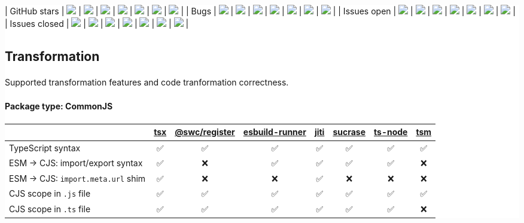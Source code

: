 | GitHub stars  |                        [![](https://img.shields.io/github/stars/esbuild-kit/tsx?color=gray&label)](https://github.com/esbuild-kit/tsx/stargazers)                        |                        [![](https://img.shields.io/github/stars/swc-project/register?color=gray&label)](https://github.com/swc-project/register/stargazers)                        |                        [![](https://img.shields.io/github/stars/folke/esbuild-runner?color=gray&label)](https://github.com/folke/esbuild-runner/stargazers)                        |                        [![](https://img.shields.io/github/stars/unjs/jiti?color=gray&label)](https://github.com/unjs/jiti/stargazers)                        |                        [![](https://img.shields.io/github/stars/alangpierce/sucrase?color=gray&label)](https://github.com/alangpierce/sucrase/stargazers)                        |                        [![](https://img.shields.io/github/stars/TypeStrong/ts-node?color=gray&label)](https://github.com/TypeStrong/ts-node/stargazers)                        |                        [![](https://img.shields.io/github/stars/lukeed/tsm?color=gray&label)](https://github.com/lukeed/tsm/stargazers)                        |
| Bugs          |     [![](https://img.shields.io/github/issues-raw/esbuild-kit/tsx/bug?color=red&label)](https://github.com/esbuild-kit/tsx/issues?q=is%3Aissue+is%3Aopen+label%3Abug)    |     [![](https://img.shields.io/github/issues-raw/swc-project/register/bug?color=red&label)](https://github.com/swc-project/register/issues?q=is%3Aissue+is%3Aopen+label%3Abug)    |     [![](https://img.shields.io/github/issues-raw/folke/esbuild-runner/bug?color=red&label)](https://github.com/folke/esbuild-runner/issues?q=is%3Aissue+is%3Aopen+label%3Abug)    |     [![](https://img.shields.io/github/issues-raw/unjs/jiti/bug?color=red&label)](https://github.com/unjs/jiti/issues?q=is%3Aissue+is%3Aopen+label%3Abug)    |     [![](https://img.shields.io/github/issues-raw/alangpierce/sucrase/bug?color=red&label)](https://github.com/alangpierce/sucrase/issues?q=is%3Aissue+is%3Aopen+label%3Abug)    |     [![](https://img.shields.io/github/issues-raw/TypeStrong/ts-node/bug?color=red&label)](https://github.com/TypeStrong/ts-node/issues?q=is%3Aissue+is%3Aopen+label%3Abug)    |     [![](https://img.shields.io/github/issues-raw/lukeed/tsm/bug?color=red&label)](https://github.com/lukeed/tsm/issues?q=is%3Aissue+is%3Aopen+label%3Abug)    |
| Issues open   | [![](https://img.shields.io/github/issues-raw/esbuild-kit/tsx?color=orange&label)](https://github.com/esbuild-kit/tsx/issues?q=is%3Aissue+is%3Aopen+sort%3Aupdated-desc) | [![](https://img.shields.io/github/issues-raw/swc-project/register?color=orange&label)](https://github.com/swc-project/register/issues?q=is%3Aissue+is%3Aopen+sort%3Aupdated-desc) | [![](https://img.shields.io/github/issues-raw/folke/esbuild-runner?color=orange&label)](https://github.com/folke/esbuild-runner/issues?q=is%3Aissue+is%3Aopen+sort%3Aupdated-desc) | [![](https://img.shields.io/github/issues-raw/unjs/jiti?color=orange&label)](https://github.com/unjs/jiti/issues?q=is%3Aissue+is%3Aopen+sort%3Aupdated-desc) | [![](https://img.shields.io/github/issues-raw/alangpierce/sucrase?color=orange&label)](https://github.com/alangpierce/sucrase/issues?q=is%3Aissue+is%3Aopen+sort%3Aupdated-desc) | [![](https://img.shields.io/github/issues-raw/TypeStrong/ts-node?color=orange&label)](https://github.com/TypeStrong/ts-node/issues?q=is%3Aissue+is%3Aopen+sort%3Aupdated-desc) | [![](https://img.shields.io/github/issues-raw/lukeed/tsm?color=orange&label)](https://github.com/lukeed/tsm/issues?q=is%3Aissue+is%3Aopen+sort%3Aupdated-desc) |
| Issues closed |        [![](https://img.shields.io/github/issues-closed-raw/esbuild-kit/tsx?color=blue&label)](https://github.com/esbuild-kit/tsx/issues?q=is%3Aissue+is%3Aclosed)       |        [![](https://img.shields.io/github/issues-closed-raw/swc-project/register?color=blue&label)](https://github.com/swc-project/register/issues?q=is%3Aissue+is%3Aclosed)       |        [![](https://img.shields.io/github/issues-closed-raw/folke/esbuild-runner?color=blue&label)](https://github.com/folke/esbuild-runner/issues?q=is%3Aissue+is%3Aclosed)       |        [![](https://img.shields.io/github/issues-closed-raw/unjs/jiti?color=blue&label)](https://github.com/unjs/jiti/issues?q=is%3Aissue+is%3Aclosed)       |        [![](https://img.shields.io/github/issues-closed-raw/alangpierce/sucrase?color=blue&label)](https://github.com/alangpierce/sucrase/issues?q=is%3Aissue+is%3Aclosed)       |        [![](https://img.shields.io/github/issues-closed-raw/TypeStrong/ts-node?color=blue&label)](https://github.com/TypeStrong/ts-node/issues?q=is%3Aissue+is%3Aclosed)       |        [![](https://img.shields.io/github/issues-closed-raw/lukeed/tsm?color=blue&label)](https://github.com/lukeed/tsm/issues?q=is%3Aissue+is%3Aclosed)       |



## Transformation

Supported transformation features and code tranformation correctness.


#### Package type: CommonJS
|                                   | [tsx] | [@swc/register] | [esbuild-runner] | [jiti] | [sucrase] | [ts-node] | [tsm] |
| :-------------------------------- | :---: | :-------------: | :--------------: | :----: | :-------: | :-------: | :---: |
| TypeScript syntax                 |   ✅   |        ✅        |         ✅        |    ✅   |     ✅     |     ✅     |   ✅   |
| ESM → CJS: import/export syntax   |   ✅   |        ❌        |         ✅        |    ✅   |     ✅     |     ✅     |   ❌   |
| ESM → CJS: `import.meta.url` shim |   ✅   |        ❌        |         ❌        |    ✅   |     ❌     |     ❌     |   ❌   |
| CJS scope in `.js` file           |   ✅   |        ✅        |         ✅        |    ✅   |     ✅     |     ✅     |   ✅   |
| CJS scope in `.ts` file           |   ✅   |        ✅        |         ✅        |    ✅   |     ✅     |     ✅     |   ❌   |

[tsx]: https://github.com/esbuild-kit/tsx
[@swc/register]: https://github.com/swc-project/register
[esbuild-runner]: https://github.com/folke/esbuild-runner
[jiti]: https://github.com/unjs/jiti
[sucrase]: https://github.com/alangpierce/sucrase
[ts-node]: https://github.com/TypeStrong/ts-node
[tsm]: https://github.com/lukeed/tsm